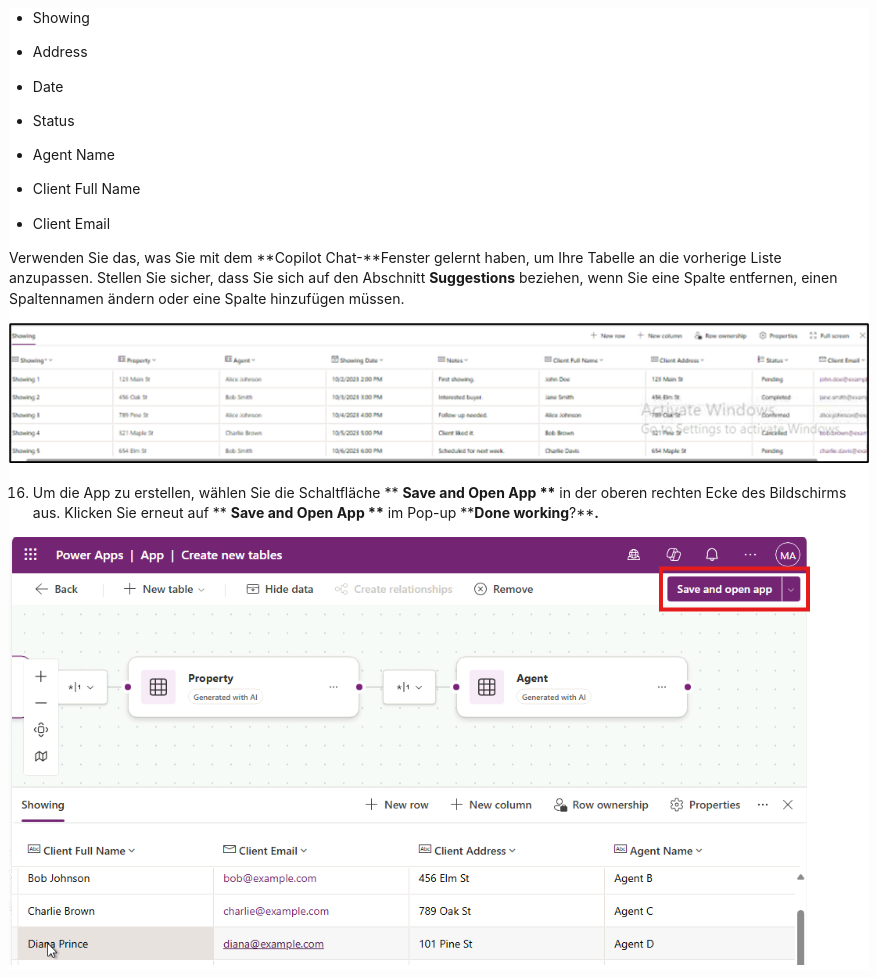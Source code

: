 - Showing

- Address

- Date

- Status

- Agent Name

- Client Full Name

- Client Email

Verwenden Sie das, was Sie mit dem **Copilot Chat-**Fenster gelernt
haben, um Ihre Tabelle an die vorherige Liste anzupassen. Stellen Sie
sicher, dass Sie sich auf den Abschnitt **Suggestions** beziehen, wenn
Sie eine Spalte entfernen, einen Spaltennamen ändern oder eine Spalte
hinzufügen müssen.

![Screenshot](./media/image15.png)

16. Um die App zu erstellen, wählen Sie die Schaltfläche \*\* **Save and
    Open App \*\*** in der oberen rechten Ecke des Bildschirms aus.
    Klicken Sie erneut auf \*\* **Save and Open App \*\*** im Pop-up
    \*\***Done working**?\*\***.** 

![](./media/image16.png)
